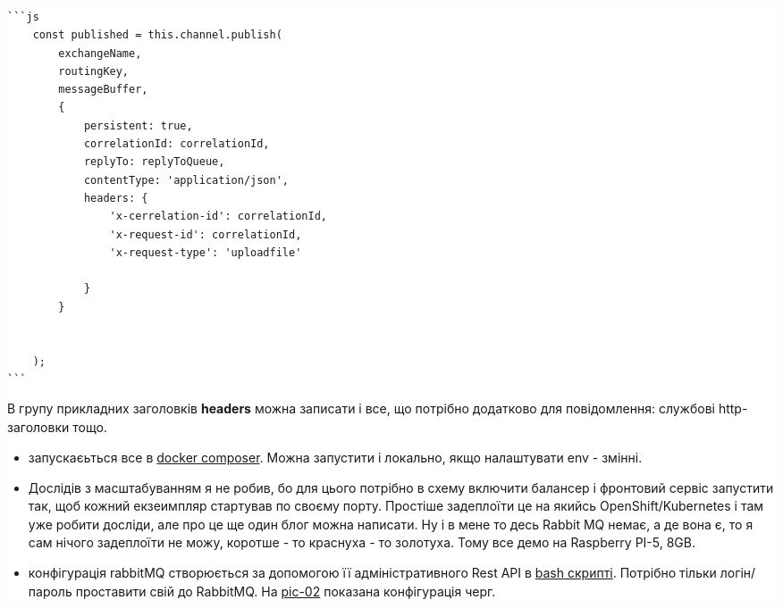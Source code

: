    ```js
        const published = this.channel.publish(
            exchangeName,
            routingKey,
            messageBuffer,
            { 
                persistent: true,
                correlationId: correlationId,
                replyTo: replyToQueue,
                contentType: 'application/json',
                headers: {
                    'x-cerrelation-id': correlationId,
                    'x-request-id': correlationId,
                    'x-request-type': 'uploadfile'

                }
            } 
            
                                
        );
    ```
 В групу прикладних заголовків **headers** можна записати і все, що потрібно  додатково для повідомлення: службові http-заголовки тощо.

 - запускаєьться все в [docker composer](https://github.com/pavlo-shcherbukha/asyncws-p/blob/main/docker-compose.yml). Можна запустити і локально,  якщо налаштувати env - змінні.

 - Дослідів з масштабуванням я не робив, бо для цього потрібно в схему включити балансер і фронтовий сервіс запустити так, щоб  кожний екзеимпляр стартував по своєму порту. Простіше задеплоїти це на якийсь OpenShift/Kubernetes і  там уже  робити  досліди, але про це ще один блог можна написати. Ну і в мене то десь Rabbit MQ немає, а де вона є, то я сам нічого задеплоїти не можу, коротше - то краснуха - то золотуха. Тому все демо на Raspberry PI-5, 8GB. 

 - конфігурація rabbitMQ  створюється за допомогою її адміністративного Rest API в [bash скрипті](https://github.com/pavlo-shcherbukha/asyncws-p/blob/main/rabbit-cfg/create-q-cfg.sh). Потрібно тільки логін/пароль проставити свій до RabbitMQ. На [pic-02](#pic-02) показана конфігурація черг.
